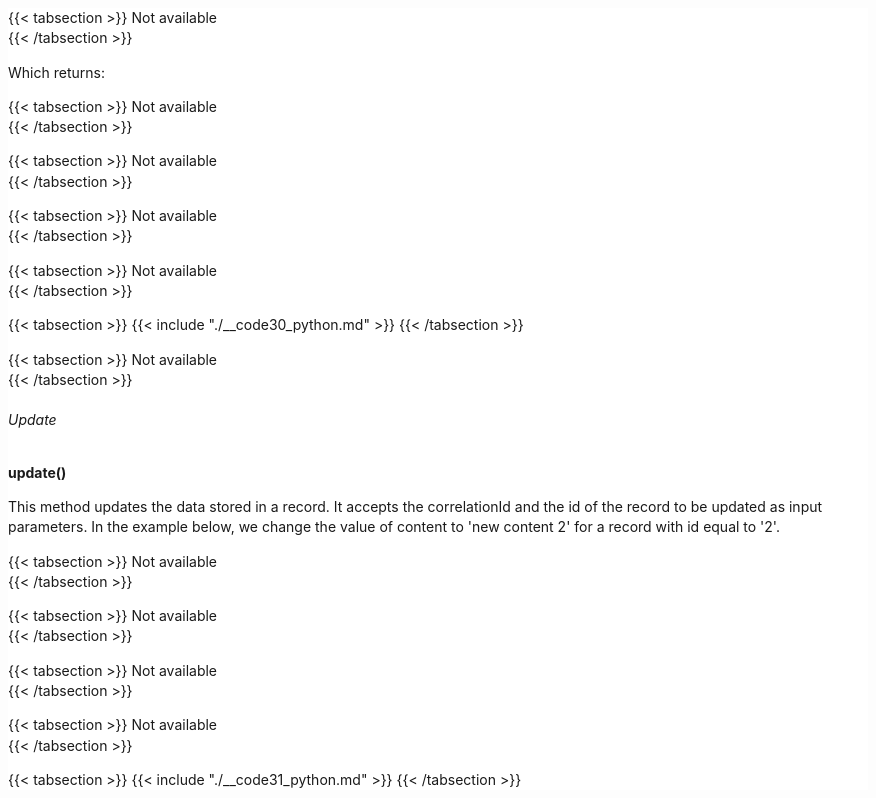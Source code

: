 {{< tabsection >}}
  Not available  
{{< /tabsection >}}

Which returns:

{{< tabsection >}}
  Not available  
{{< /tabsection >}}

{{< tabsection >}}
  Not available  
{{< /tabsection >}}

{{< tabsection >}}
  Not available  
{{< /tabsection >}}

{{< tabsection >}}
  Not available  
{{< /tabsection >}}

{{< tabsection >}}
  {{< include "./__code30_python.md" >}}
{{< /tabsection >}}

{{< tabsection >}}
  Not available  
{{< /tabsection >}}

###### Update

**update()**

This method updates the data stored in a record. It accepts the correlationId and the id of the record to be updated as input parameters. In the example below, we change the value of content to 'new content 2' for a record with id equal to '2'.

{{< tabsection >}}
  Not available  
{{< /tabsection >}}

{{< tabsection >}}
  Not available  
{{< /tabsection >}}

{{< tabsection >}}
  Not available  
{{< /tabsection >}}

{{< tabsection >}}
  Not available  
{{< /tabsection >}}

{{< tabsection >}}
  {{< include "./__code31_python.md" >}}
{{< /tabsection >}}
